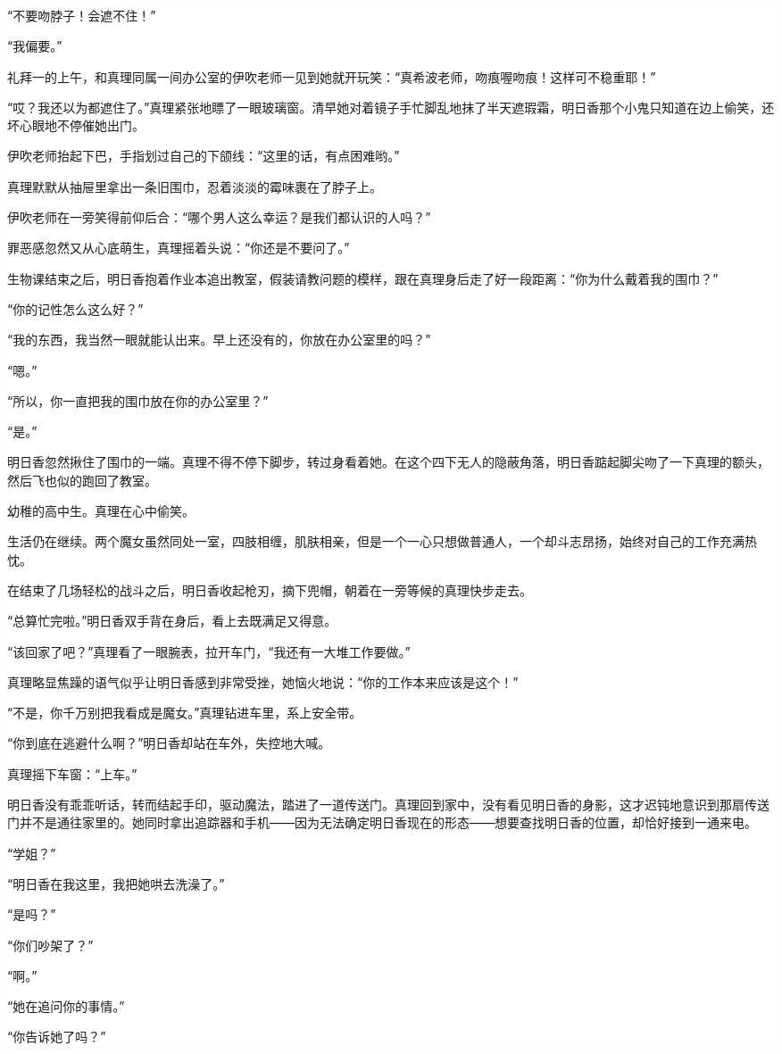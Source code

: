 “不要吻脖子！会遮不住！”

“我偏要。”

礼拜一的上午，和真理同属一间办公室的伊吹老师一见到她就开玩笑：“真希波老师，吻痕喔吻痕！这样可不稳重耶！”

“哎？我还以为都遮住了。”真理紧张地瞟了一眼玻璃窗。清早她对着镜子手忙脚乱地抹了半天遮瑕霜，明日香那个小鬼只知道在边上偷笑，还坏心眼地不停催她出门。

伊吹老师抬起下巴，手指划过自己的下颌线：“这里的话，有点困难哟。”

真理默默从抽屉里拿出一条旧围巾，忍着淡淡的霉味裹在了脖子上。

伊吹老师在一旁笑得前仰后合：“哪个男人这么幸运？是我们都认识的人吗？”

罪恶感忽然又从心底萌生，真理摇着头说：“你还是不要问了。”

生物课结束之后，明日香抱着作业本追出教室，假装请教问题的模样，跟在真理身后走了好一段距离：“你为什么戴着我的围巾？”

“你的记性怎么这么好？”

“我的东西，我当然一眼就能认出来。早上还没有的，你放在办公室里的吗？”

“嗯。”

“所以，你一直把我的围巾放在你的办公室里？”

“是。”

明日香忽然揪住了围巾的一端。真理不得不停下脚步，转过身看着她。在这个四下无人的隐蔽角落，明日香踮起脚尖吻了一下真理的额头，然后飞也似的跑回了教室。

幼稚的高中生。真理在心中偷笑。

生活仍在继续。两个魔女虽然同处一室，四肢相缠，肌肤相亲，但是一个一心只想做普通人，一个却斗志昂扬，始终对自己的工作充满热忱。

在结束了几场轻松的战斗之后，明日香收起枪刃，摘下兜帽，朝着在一旁等候的真理快步走去。

“总算忙完啦。”明日香双手背在身后，看上去既满足又得意。

“该回家了吧？”真理看了一眼腕表，拉开车门，“我还有一大堆工作要做。”

真理略显焦躁的语气似乎让明日香感到非常受挫，她恼火地说：“你的工作本来应该是这个！”

“不是，你千万别把我看成是魔女。”真理钻进车里，系上安全带。

“你到底在逃避什么啊？”明日香却站在车外，失控地大喊。

真理摇下车窗：“上车。”

明日香没有乖乖听话，转而结起手印，驱动魔法，踏进了一道传送门。真理回到家中，没有看见明日香的身影，这才迟钝地意识到那扇传送门并不是通往家里的。她同时拿出追踪器和手机——因为无法确定明日香现在的形态——想要查找明日香的位置，却恰好接到一通来电。

“学姐？”

“明日香在我这里，我把她哄去洗澡了。”

“是吗？”

“你们吵架了？”

“啊。”

“她在追问你的事情。”

“你告诉她了吗？”
